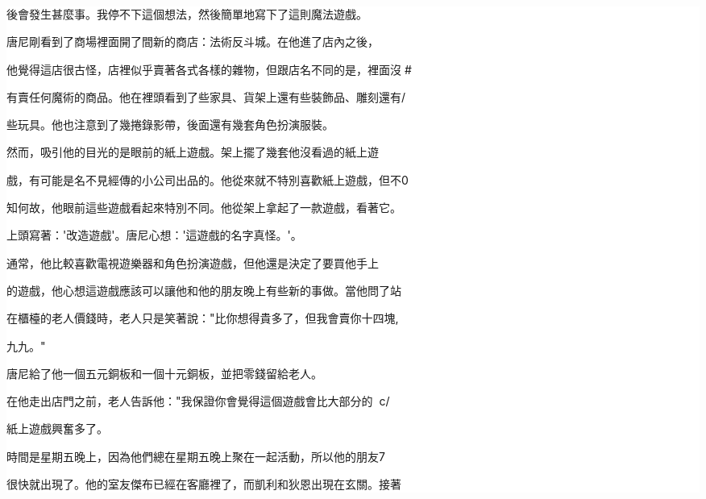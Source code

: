 後會發生甚麼事。我停不下這個想法，然後簡單地寫下了這則魔法遊戲。



唐尼剛看到了商場裡面開了間新的商店：法術反斗城。在他進了店內之後，



他覺得這店很古怪，店裡似乎賣著各式各樣的雜物，但跟店名不同的是，裡面沒 #



有賣任何魔術的商品。他在裡頭看到了些家具、貨架上還有些裝飾品、雕刻還有/



些玩具。他也注意到了幾捲錄影帶，後面還有幾套角色扮演服裝。



然而，吸引他的目光的是眼前的紙上遊戲。架上擺了幾套他沒看過的紙上遊



戲，有可能是名不見經傳的小公司出品的。他從來就不特別喜歡紙上遊戲，但不0



知何故，他眼前這些遊戲看起來特別不同。他從架上拿起了一款遊戲，看著它。



上頭寫著：'改造遊戲'。唐尼心想：'這遊戲的名字真怪。'。





通常，他比較喜歡電視遊樂器和角色扮演遊戲，但他還是決定了要買他手上



的遊戲，他心想這遊戲應該可以讓他和他的朋友晚上有些新的事做。當他問了站



在櫃檯的老人價錢時，老人只是笑著說："比你想得貴多了，但我會賣你十四塊,



九九。"





唐尼給了他一個五元銅板和一個十元銅板，並把零錢留給老人。





在他走出店門之前，老人告訴他："我保證你會覺得這個遊戲會比大部分的  c/



紙上遊戲興奮多了。





時間是星期五晚上，因為他們總在星期五晚上聚在一起活動，所以他的朋友7



很快就出現了。他的室友傑布已經在客廳裡了，而凱利和狄恩出現在玄關。接著
